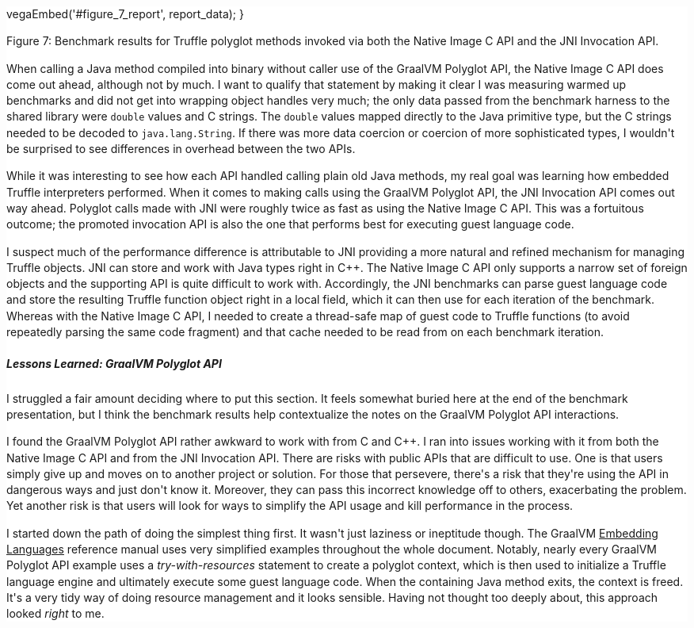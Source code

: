   vegaEmbed('#figure_7_report', report_data);
}
</script>

<div class="caption"><caption>Figure 7: Benchmark results for Truffle polyglot methods invoked via both the Native Image C API and the JNI Invocation API.</caption></div>

When calling a Java method compiled into binary without caller use of the GraalVM Polyglot API, the Native Image C API does come out ahead, although not by much.
I want to qualify that statement by making it clear I was measuring warmed up benchmarks and did not get into wrapping object handles very much; the only data passed from the benchmark harness to the shared library were `double` values and C strings.
The `double` values mapped directly to the Java primitive type, but the C strings needed to be decoded to `java.lang.String`.
If there was more data coercion or coercion of more sophisticated types, I wouldn't be surprised to see differences in overhead between the two APIs.

While it was interesting to see how each API handled calling plain old Java methods, my real goal was learning how embedded Truffle interpreters performed.
When it comes to making calls using the GraalVM Polyglot API, the JNI Invocation API comes out way ahead.
Polyglot calls made with JNI were roughly twice as fast as using the Native Image C API.
This was a fortuitous outcome; the promoted invocation API is also the one that performs best for executing guest language code.

I suspect much of the performance difference is attributable to JNI providing a more natural and refined mechanism for managing Truffle objects.
JNI can store and work with Java types right in C++.
The Native Image C API only supports a narrow set of foreign objects and the supporting API is quite difficult to work with.
Accordingly, the JNI benchmarks can parse guest language code and store the resulting Truffle function object right in a local field, which it can then use for each iteration of the benchmark.
Whereas with the Native Image C API, I needed to create a thread-safe map of guest code to Truffle functions (to avoid repeatedly parsing the same code fragment) and that cache needed to be read from on each benchmark iteration.

##### Lessons Learned: GraalVM Polyglot API

I struggled a fair amount deciding where to put this section.
It feels somewhat buried here at the end of the benchmark presentation, but I think the benchmark results help contextualize the notes on the GraalVM Polyglot API interactions.

I found the GraalVM Polyglot API rather awkward to work with from C and C++.
I ran into issues working with it from both the Native Image C API and from the JNI Invocation API.
There are risks with public APIs that are difficult to use.
One is that users simply give up and moves on to another project or solution.
For those that persevere, there's a risk that they're using the API in dangerous ways and just don't know it.
Moreover, they can pass this incorrect knowledge off to others, exacerbating the problem.
Yet another risk is that users will look for ways to simplify the API usage and kill performance in the process.

I started down the path of doing the simplest thing first.
It wasn't just laziness or ineptitude though.
The GraalVM [Embedding Languages](https://www.graalvm.org/22.1/reference-manual/embed-languages/) reference manual uses very simplified examples throughout the whole document.
Notably, nearly every GraalVM Polyglot API example uses a _try-with-resources_ statement to create a polyglot context, which is then used to initialize a Truffle language engine and ultimately execute some guest language code.
When the containing Java method exits, the context is freed.
It's a very tidy way of doing resource management and it looks sensible.
Having not thought too deeply about, this approach looked _right_ to me.

